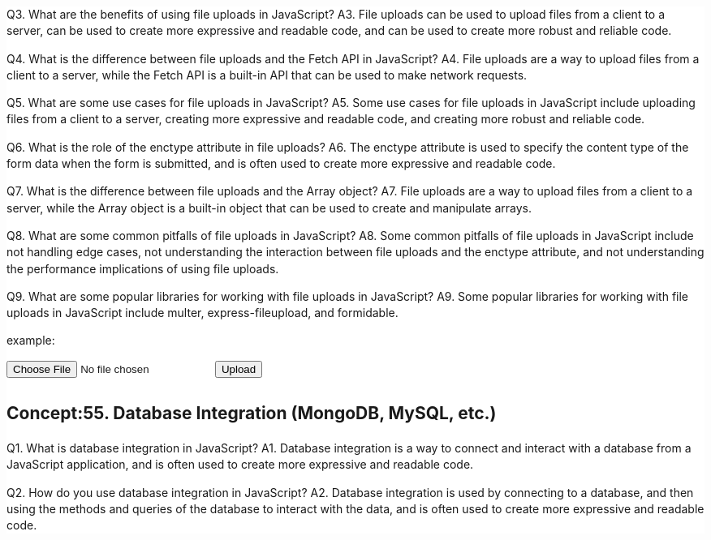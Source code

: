 Q3. What are the benefits of using file uploads in JavaScript?
A3. File uploads can be used to upload files from a client to a server, can be used to create more expressive and readable code, and can be used to create more robust and reliable code.

Q4. What is the difference between file uploads and the Fetch API in JavaScript?
A4. File uploads are a way to upload files from a client to a server, while the Fetch API is a built-in API that can be used to make network requests.

Q5. What are some use cases for file uploads in JavaScript?
A5. Some use cases for file uploads in JavaScript include uploading files from a client to a server, creating more expressive and readable code, and creating more robust and reliable code.

Q6. What is the role of the enctype attribute in file uploads?
A6. The enctype attribute is used to specify the content type of the form data when the form is submitted, and is often used to create more expressive and readable code.

Q7. What is the difference between file uploads and the Array object?
A7. File uploads are a way to upload files from a client to a server, while the Array object is a built-in object that can be used to create and manipulate arrays.

Q8. What are some common pitfalls of file uploads in JavaScript?
A8. Some common pitfalls of file uploads in JavaScript include not handling edge cases, not understanding the interaction between file uploads and the enctype attribute, and not understanding the performance implications of using file uploads.

Q9. What are some popular libraries for working with file uploads in JavaScript?
A9. Some popular libraries for working with file uploads in JavaScript include multer, express-fileupload, and formidable.

example:
<form action="/upload" method="post" enctype="multipart/form-data">
<input type="file" name="file">
<button type="submit">Upload</button>
</form>

## Concept:55.  Database Integration (MongoDB, MySQL, etc.) 

Q1. What is database integration in JavaScript?
A1. Database integration is a way to connect and interact with a database from a JavaScript application, and is often used to create more expressive and readable code.

Q2. How do you use database integration in JavaScript?
A2. Database integration is used by connecting to a database, and then using the methods and queries of the database to interact with the data, and is often used to create more expressive and readable code.
